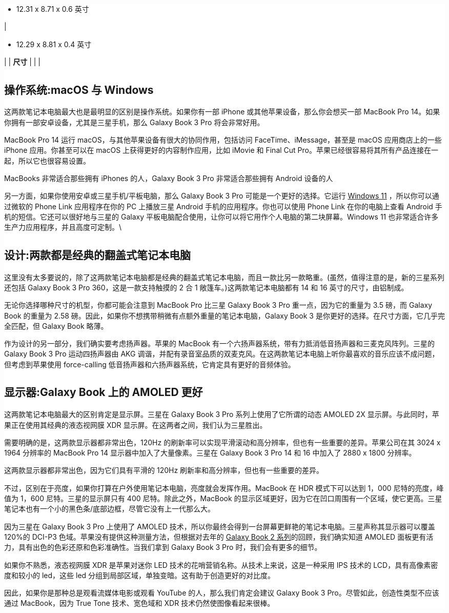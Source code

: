 *   12.31 x 8.71 x 0.6 英寸

 | 

*   12.29 x 8.81 x 0.4 英寸

 |
| **尺寸** |  |  |

## 操作系统:macOS 与 Windows

这两款笔记本电脑最大也是最明显的区别是操作系统。如果你有一部 iPhone 或其他苹果设备，那么你会想买一部 MacBook Pro 14。如果你拥有一部安卓设备，尤其是三星手机，那么 Galaxy Book 3 Pro 将会非常好用。

MacBook Pro 14 运行 macOS，与其他苹果设备有很大的协同作用，包括访问 FaceTime、iMessage，甚至是 macOS 应用商店上的一些 iPhone 应用。你甚至可以在 macOS 上获得更好的内容制作应用，比如 iMovie 和 Final Cut Pro。苹果已经很容易将其所有产品连接在一起，所以它也很容易设置。

MacBooks 非常适合那些拥有 iPhones 的人，Galaxy Book 3 Pro 非常适合那些拥有 Android 设备的人

另一方面，如果你使用安卓或三星手机/平板电脑，那么 Galaxy Book 3 Pro 可能是一个更好的选择。它运行 [Windows 11](https://www.xda-developers.com/windows-11/) ，所以你可以通过微软的 Phone Link 应用程序在你的 PC 上播放三星 Android 手机的应用程序。你也可以使用 Phone Link 在你的电脑上查看 Android 手机的短信。它还可以很好地与三星的 Galaxy 平板电脑配合使用，让你可以将它用作个人电脑的第二块屏幕。Windows 11 也非常适合许多生产力应用程序，并且高度可定制。\

## 设计:两款都是经典的翻盖式笔记本电脑

这里没有太多要说的，除了这两款笔记本电脑都是经典的翻盖式笔记本电脑，而且一款比另一款略重。(虽然，值得注意的是，新的三星系列还包括 Galaxy Book 3 Pro 360，这是一款支持触摸的 2 合 1 敞篷车。)这两款笔记本电脑都有 14 和 16 英寸的尺寸，由铝制成。

无论你选择哪种尺寸的机型，你都可能会注意到 MacBook Pro 比三星 Galaxy Book 3 Pro 重一点，因为它的重量为 3.5 磅，而 Galaxy Book 的重量为 2.58 磅。因此，如果你不想携带稍微有点额外重量的笔记本电脑，Galaxy Book 3 是你更好的选择。在尺寸方面，它几乎完全匹配，但 Galaxy Book 略薄。

作为设计的另一部分，我们确实要考虑扬声器。苹果的 MacBook 有一个六扬声器系统，带有力抵消低音扬声器和三麦克风阵列。三星的 Galaxy Book 3 Pro 运动四扬声器由 AKG 调谐，并配有录音室品质的双麦克风。在这两款笔记本电脑上听你最喜欢的音乐应该不成问题，但考虑到苹果使用 force-calling 低音扬声器和六扬声器系统，它肯定具有更好的音频体验。

## 显示器:Galaxy Book 上的 AMOLED 更好

这两款笔记本电脑最大的区别肯定是显示屏。三星在 Galaxy Book 3 Pro 系列上使用了它所谓的动态 AMOLED 2X 显示屏。与此同时，苹果正在使用其经典的液态视网膜 XDR 显示屏。在这两者之间，我们认为三星胜出。

需要明确的是，这两款显示器都非常出色，120Hz 的刷新率可以实现平滑滚动和高分辨率，但也有一些重要的差异。苹果公司在其 3024 x 1964 分辨率的 MacBook Pro 14 显示器中加入了大量像素。三星在 Galaxy Book 3 Pro 14 和 16 中加入了 2880 x 1800 分辨率。

这两款显示器都非常出色，因为它们具有平滑的 120Hz 刷新率和高分辨率，但也有一些重要的差异。

不过，区别在于亮度，如果你打算在户外使用笔记本电脑，亮度就会发挥作用。MacBook 在 HDR 模式下可以达到 1，000 尼特的亮度，峰值为 1，600 尼特。三星的显示屏只有 400 尼特。除此之外，MacBook 的显示区域更好，因为它在凹口周围有一个区域，使它更高。三星笔记本也有一个小的黑色条/底部边框，尽管它没有上一代那么大。

因为三星在 Galaxy Book 3 Pro 上使用了 AMOLED 技术，所以你最终会得到一台屏幕更鲜艳的笔记本电脑。三星声称其显示器可以覆盖 120%的 DCI-P3 色域。苹果没有提供这种测量方法，但根据对去年的 [Galaxy Book 2 系列](https://www.xda-developers.com/samsung-galaxy-book-2-pro-360-15-review/)的回顾，我们确实知道 AMOLED 面板更有活力，具有出色的色彩还原和色彩准确性。当我们拿到 Galaxy Book 3 Pro 时，我们会有更多的细节。

如果你不熟悉，液态视网膜 XDR 是苹果对迷你 LED 技术的花哨营销名称。从技术上来说，这是一种采用 IPS 技术的 LCD，具有高像素密度和较小的 led，这些 led 分组到局部区域，单独变暗。这有助于创造更好的对比度。

因此，如果你是那种总是观看流媒体电影或观看 YouTube 的人，那么我们肯定会建议 Galaxy Book 3 Pro。尽管如此，创造性类型不应该通过 MacBook，因为 True Tone 技术、宽色域和 XDR 技术仍然使图像看起来很棒。
